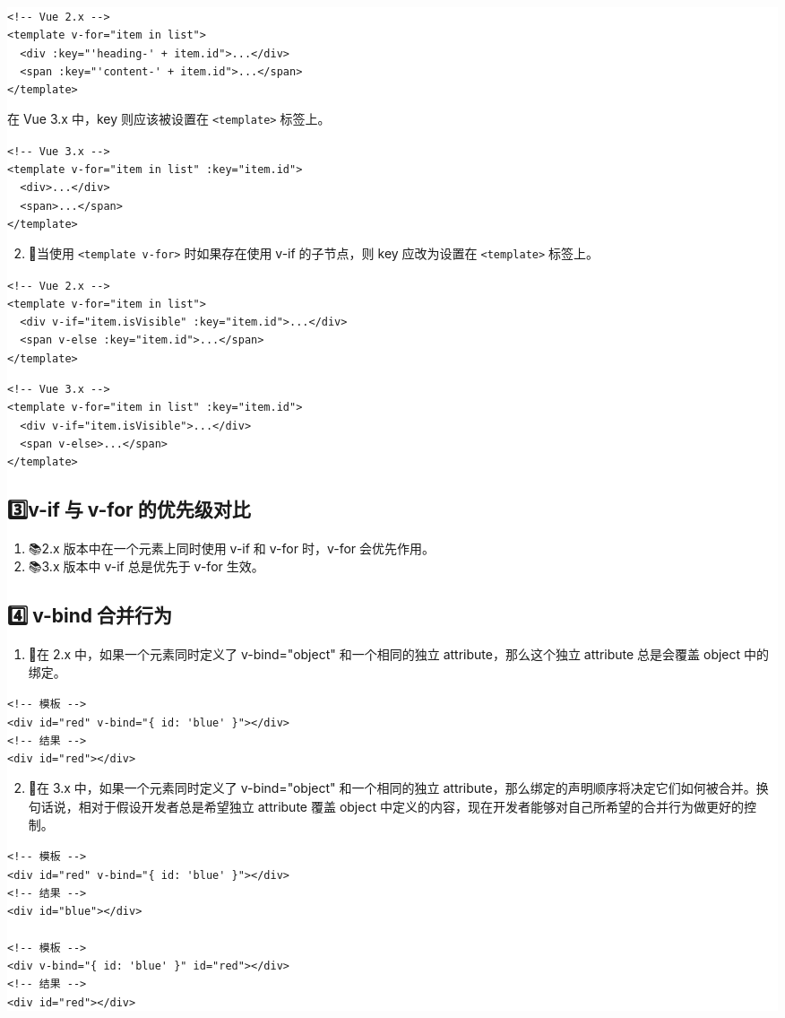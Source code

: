 ```vue
<!-- Vue 2.x -->
<template v-for="item in list">
  <div :key="'heading-' + item.id">...</div>
  <span :key="'content-' + item.id">...</span>
</template>
```

在 Vue 3.x 中，key 则应该被设置在 `<template>` 标签上。
```vue
<!-- Vue 3.x -->
<template v-for="item in list" :key="item.id">
  <div>...</div>
  <span>...</span>
</template>
```
2. :notebook:当使用 `<template v-for>` 时如果存在使用 v-if 的子节点，则 key 应改为设置在 `<template>` 标签上。<br/>

```vue
<!-- Vue 2.x -->
<template v-for="item in list">
  <div v-if="item.isVisible" :key="item.id">...</div>
  <span v-else :key="item.id">...</span>
</template>
```

```vue
<!-- Vue 3.x -->
<template v-for="item in list" :key="item.id">
  <div v-if="item.isVisible">...</div>
  <span v-else>...</span>
</template>
```

## :three:v-if 与 v-for 的优先级对比

1. :books:2.x 版本中在一个元素上同时使用 v-if 和 v-for 时，v-for 会优先作用。
2. :books:3.x 版本中 v-if 总是优先于 v-for 生效。

## :four: v-bind 合并行为
1. :blue_book:在 2.x 中，如果一个元素同时定义了 v-bind="object" 和一个相同的独立 attribute，那么这个独立 attribute 总是会覆盖 object 中的绑定。
```vue
<!-- 模板 -->
<div id="red" v-bind="{ id: 'blue' }"></div>
<!-- 结果 -->
<div id="red"></div>
```
2. :blue_book:在 3.x 中，如果一个元素同时定义了 v-bind="object" 和一个相同的独立 attribute，那么绑定的声明顺序将决定它们如何被合并。换句话说，相对于假设开发者总是希望独立 attribute 覆盖 object 中定义的内容，现在开发者能够对自己所希望的合并行为做更好的控制。

```vue
<!-- 模板 -->
<div id="red" v-bind="{ id: 'blue' }"></div>
<!-- 结果 -->
<div id="blue"></div>

<!-- 模板 -->
<div v-bind="{ id: 'blue' }" id="red"></div>
<!-- 结果 -->
<div id="red"></div>
```
